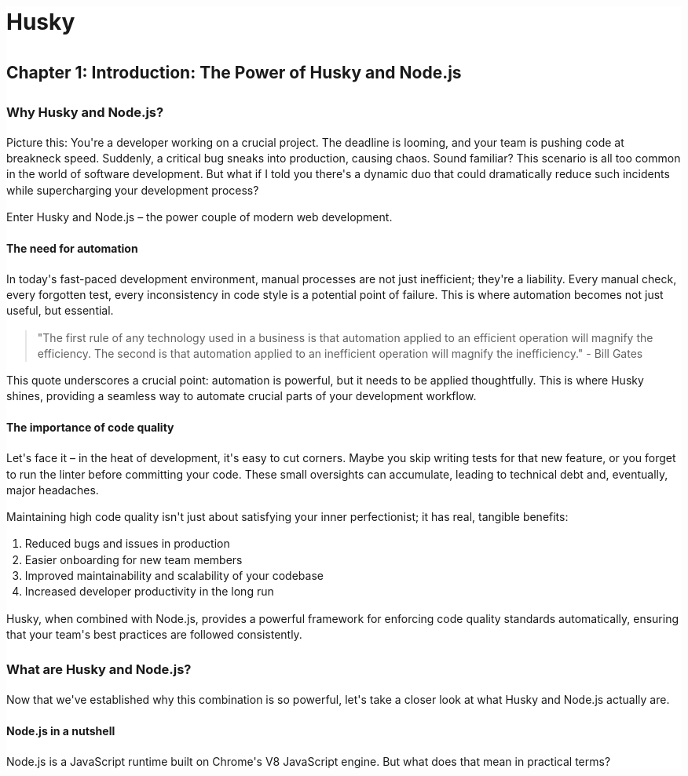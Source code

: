 # Husky
## Chapter 1: Introduction: The Power of Husky and Node.js

### Why Husky and Node.js?

Picture this: You're a developer working on a crucial project. The deadline is looming, and your team is pushing code at breakneck speed. Suddenly, a critical bug sneaks into production, causing chaos. Sound familiar? This scenario is all too common in the world of software development. But what if I told you there's a dynamic duo that could dramatically reduce such incidents while supercharging your development process?

Enter Husky and Node.js – the power couple of modern web development.

#### The need for automation

In today's fast-paced development environment, manual processes are not just inefficient; they're a liability. Every manual check, every forgotten test, every inconsistency in code style is a potential point of failure. This is where automation becomes not just useful, but essential.

> "The first rule of any technology used in a business is that automation applied to an efficient operation will magnify the efficiency. The second is that automation applied to an inefficient operation will magnify the inefficiency." - Bill Gates

This quote underscores a crucial point: automation is powerful, but it needs to be applied thoughtfully. This is where Husky shines, providing a seamless way to automate crucial parts of your development workflow.

#### The importance of code quality

Let's face it – in the heat of development, it's easy to cut corners. Maybe you skip writing tests for that new feature, or you forget to run the linter before committing your code. These small oversights can accumulate, leading to technical debt and, eventually, major headaches.

Maintaining high code quality isn't just about satisfying your inner perfectionist; it has real, tangible benefits:

1. Reduced bugs and issues in production
2. Easier onboarding for new team members
3. Improved maintainability and scalability of your codebase
4. Increased developer productivity in the long run

Husky, when combined with Node.js, provides a powerful framework for enforcing code quality standards automatically, ensuring that your team's best practices are followed consistently.

### What are Husky and Node.js?

Now that we've established why this combination is so powerful, let's take a closer look at what Husky and Node.js actually are.

#### Node.js in a nutshell

Node.js is a JavaScript runtime built on Chrome's V8 JavaScript engine. But what does that mean in practical terms?
